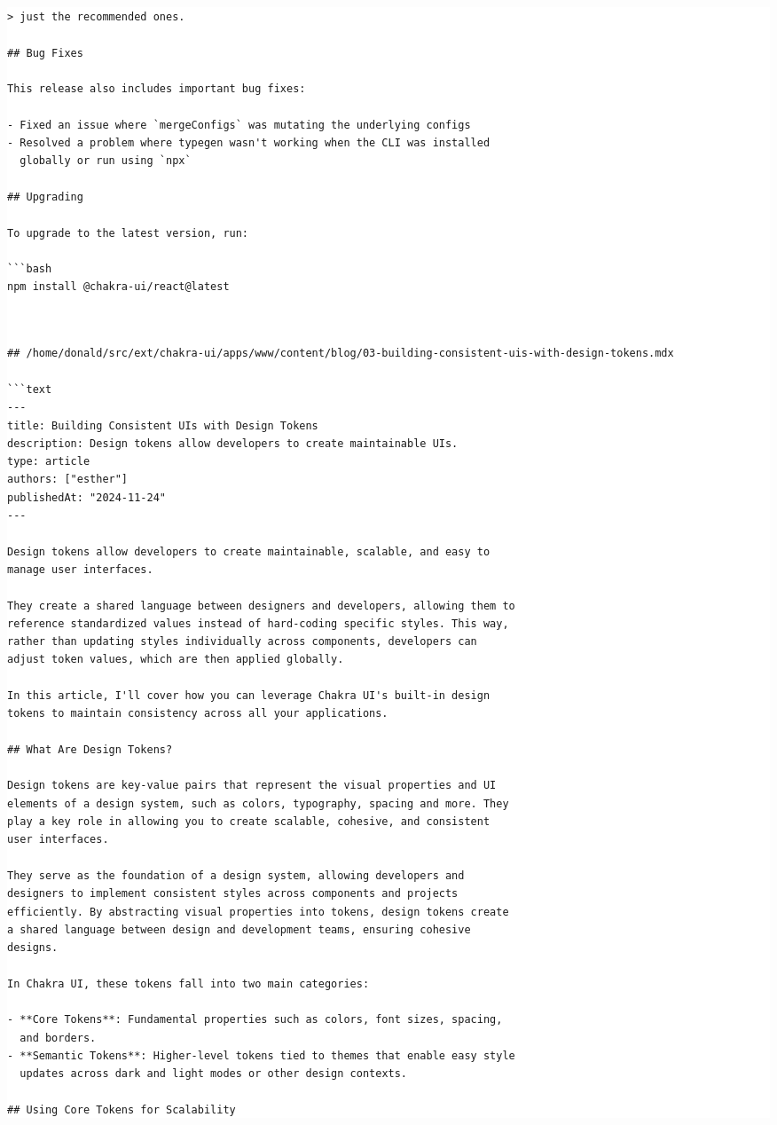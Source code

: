 ```
> just the recommended ones.

## Bug Fixes

This release also includes important bug fixes:

- Fixed an issue where `mergeConfigs` was mutating the underlying configs
- Resolved a problem where typegen wasn't working when the CLI was installed
  globally or run using `npx`

## Upgrading

To upgrade to the latest version, run:

```bash
npm install @chakra-ui/react@latest
```
```


## /home/donald/src/ext/chakra-ui/apps/www/content/blog/03-building-consistent-uis-with-design-tokens.mdx

```text
---
title: Building Consistent UIs with Design Tokens
description: Design tokens allow developers to create maintainable UIs.
type: article
authors: ["esther"]
publishedAt: "2024-11-24"
---

Design tokens allow developers to create maintainable, scalable, and easy to
manage user interfaces.

They create a shared language between designers and developers, allowing them to
reference standardized values instead of hard-coding specific styles. This way,
rather than updating styles individually across components, developers can
adjust token values, which are then applied globally.

In this article, I'll cover how you can leverage Chakra UI's built-in design
tokens to maintain consistency across all your applications.

## What Are Design Tokens?

Design tokens are key-value pairs that represent the visual properties and UI
elements of a design system, such as colors, typography, spacing and more. They
play a key role in allowing you to create scalable, cohesive, and consistent
user interfaces.

They serve as the foundation of a design system, allowing developers and
designers to implement consistent styles across components and projects
efficiently. By abstracting visual properties into tokens, design tokens create
a shared language between design and development teams, ensuring cohesive
designs.

In Chakra UI, these tokens fall into two main categories:

- **Core Tokens**: Fundamental properties such as colors, font sizes, spacing,
  and borders.
- **Semantic Tokens**: Higher-level tokens tied to themes that enable easy style
  updates across dark and light modes or other design contexts.

## Using Core Tokens for Scalability
```